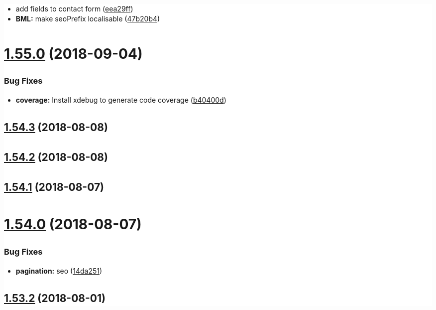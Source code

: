 * add fields to contact form ([eea29ff](https://github.com/Leadformance/bridge-front-starter-kit/commit/eea29ff))
* **BML:** make seoPrefix localisable ([47b20b4](https://github.com/Leadformance/bridge-front-starter-kit/commit/47b20b4))



<a name="1.55.0"></a>
# [1.55.0](https://github.com/Leadformance/bridge-front-starter-kit/compare/v1.54.3...v1.55.0) (2018-09-04)


### Bug Fixes

* **coverage:** Install xdebug to generate code coverage ([b40400d](https://github.com/Leadformance/bridge-front-starter-kit/commit/b40400d))



<a name="1.54.3"></a>
## [1.54.3](https://github.com/Leadformance/bridge-front-starter-kit/compare/v1.54.2...v1.54.3) (2018-08-08)



<a name="1.54.2"></a>
## [1.54.2](https://github.com/Leadformance/bridge-front-starter-kit/compare/v1.54.1...v1.54.2) (2018-08-08)



<a name="1.54.1"></a>
## [1.54.1](https://github.com/Leadformance/bridge-front-starter-kit/compare/v1.54.0...v1.54.1) (2018-08-07)



<a name="1.54.0"></a>
# [1.54.0](https://github.com/Leadformance/bridge-front-starter-kit/compare/v1.53.2...v1.54.0) (2018-08-07)


### Bug Fixes

* **pagination:** seo ([14da251](https://github.com/Leadformance/bridge-front-starter-kit/commit/14da251))



<a name="1.53.2"></a>
## [1.53.2](https://github.com/Leadformance/bridge-front-starter-kit/compare/v1.53.1...v1.53.2) (2018-08-01)
